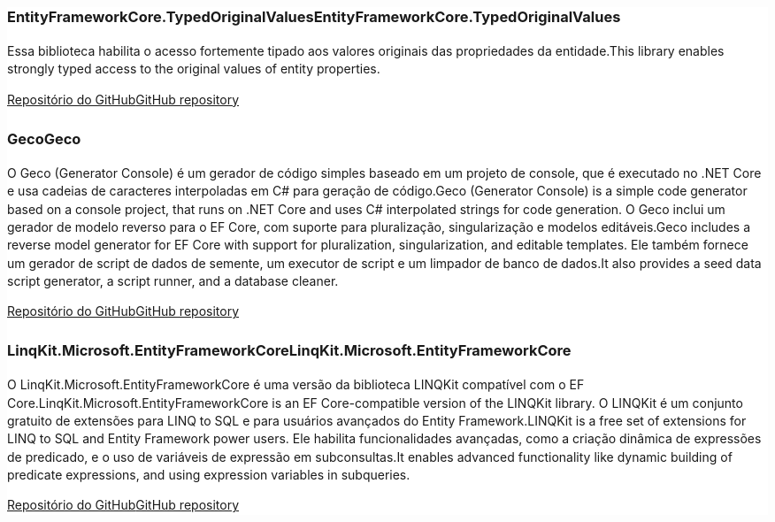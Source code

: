 ### <a name="entityframeworkcoretypedoriginalvalues"></a><span data-ttu-id="f6c4f-145">EntityFrameworkCore.TypedOriginalValues</span><span class="sxs-lookup"><span data-stu-id="f6c4f-145">EntityFrameworkCore.TypedOriginalValues</span></span>

<span data-ttu-id="f6c4f-146">Essa biblioteca habilita o acesso fortemente tipado aos valores originais das propriedades da entidade.</span><span class="sxs-lookup"><span data-stu-id="f6c4f-146">This library enables strongly typed access to the original values of entity properties.</span></span> 

[<span data-ttu-id="f6c4f-147">Repositório do GitHub</span><span class="sxs-lookup"><span data-stu-id="f6c4f-147">GitHub repository</span></span>](https://github.com/NickStrupat/EntityFramework.TypedOriginalValues/)

### <a name="geco"></a><span data-ttu-id="f6c4f-148">Geco</span><span class="sxs-lookup"><span data-stu-id="f6c4f-148">Geco</span></span>

<span data-ttu-id="f6c4f-149">O Geco (Generator Console) é um gerador de código simples baseado em um projeto de console, que é executado no .NET Core e usa cadeias de caracteres interpoladas em C# para geração de código.</span><span class="sxs-lookup"><span data-stu-id="f6c4f-149">Geco (Generator Console) is a simple code generator based on a console project, that runs on .NET Core and uses C# interpolated strings for code generation.</span></span> <span data-ttu-id="f6c4f-150">O Geco inclui um gerador de modelo reverso para o EF Core, com suporte para pluralização, singularização e modelos editáveis.</span><span class="sxs-lookup"><span data-stu-id="f6c4f-150">Geco includes a reverse model generator for EF Core with support for pluralization, singularization, and editable templates.</span></span> <span data-ttu-id="f6c4f-151">Ele também fornece um gerador de script de dados de semente, um executor de script e um limpador de banco de dados.</span><span class="sxs-lookup"><span data-stu-id="f6c4f-151">It also provides a seed data script generator, a script runner, and a database cleaner.</span></span>

[<span data-ttu-id="f6c4f-152">Repositório do GitHub</span><span class="sxs-lookup"><span data-stu-id="f6c4f-152">GitHub repository</span></span>](https://github.com/iQuarc/Geco)

### <a name="linqkitmicrosoftentityframeworkcore"></a><span data-ttu-id="f6c4f-153">LinqKit.Microsoft.EntityFrameworkCore</span><span class="sxs-lookup"><span data-stu-id="f6c4f-153">LinqKit.Microsoft.EntityFrameworkCore</span></span>

<span data-ttu-id="f6c4f-154">O LinqKit.Microsoft.EntityFrameworkCore é uma versão da biblioteca LINQKit compatível com o EF Core.</span><span class="sxs-lookup"><span data-stu-id="f6c4f-154">LinqKit.Microsoft.EntityFrameworkCore is an EF Core-compatible version of the LINQKit library.</span></span> <span data-ttu-id="f6c4f-155">O LINQKit é um conjunto gratuito de extensões para LINQ to SQL e para usuários avançados do Entity Framework.</span><span class="sxs-lookup"><span data-stu-id="f6c4f-155">LINQKit is a free set of extensions for LINQ to SQL and Entity Framework power users.</span></span> <span data-ttu-id="f6c4f-156">Ele habilita funcionalidades avançadas, como a criação dinâmica de expressões de predicado, e o uso de variáveis de expressão em subconsultas.</span><span class="sxs-lookup"><span data-stu-id="f6c4f-156">It enables advanced functionality like dynamic building of predicate expressions, and using expression variables in subqueries.</span></span>  

[<span data-ttu-id="f6c4f-157">Repositório do GitHub</span><span class="sxs-lookup"><span data-stu-id="f6c4f-157">GitHub repository</span></span>](https://github.com/scottksmith95/LINQKit/)
